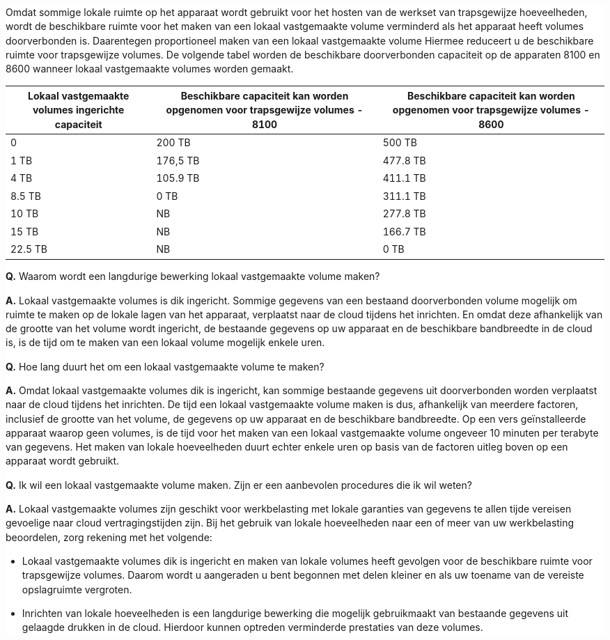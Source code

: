 Omdat sommige lokale ruimte op het apparaat wordt gebruikt voor het hosten van de werkset van trapsgewijze hoeveelheden, wordt de beschikbare ruimte voor het maken van een lokaal vastgemaakte volume verminderd als het apparaat heeft volumes doorverbonden is. Daarentegen proportioneel maken van een lokaal vastgemaakte volume Hiermee reduceert u de beschikbare ruimte voor trapsgewijze volumes. De volgende tabel worden de beschikbare doorverbonden capaciteit op de apparaten 8100 en 8600 wanneer lokaal vastgemaakte volumes worden gemaakt.

|Lokaal vastgemaakte volumes ingerichte capaciteit|Beschikbare capaciteit kan worden opgenomen voor trapsgewijze volumes - 8100|Beschikbare capaciteit kan worden opgenomen voor trapsgewijze volumes - 8600|
|-----|------|------|
|0 | 200 TB | 500 TB |
|1 TB | 176,5 TB | 477.8 TB|
|4 TB | 105.9 TB | 411.1 TB |
|8.5 TB | 0 TB | 311.1 TB|
|10 TB | NB | 277.8 TB |
|15 TB | NB | 166.7 TB |
|22.5 TB | NB | 0 TB |


**Q.** Waarom wordt een langdurige bewerking lokaal vastgemaakte volume maken? 

**A.** Lokaal vastgemaakte volumes is dik ingericht. Sommige gegevens van een bestaand doorverbonden volume mogelijk om ruimte te maken op de lokale lagen van het apparaat, verplaatst naar de cloud tijdens het inrichten. En omdat deze afhankelijk van de grootte van het volume wordt ingericht, de bestaande gegevens op uw apparaat en de beschikbare bandbreedte in de cloud is, is de tijd om te maken van een lokaal volume mogelijk enkele uren.

**Q.** Hoe lang duurt het om een lokaal vastgemaakte volume te maken?

**A.** Omdat lokaal vastgemaakte volumes dik is ingericht, kan sommige bestaande gegevens uit doorverbonden worden verplaatst naar de cloud tijdens het inrichten. De tijd een lokaal vastgemaakte volume maken is dus, afhankelijk van meerdere factoren, inclusief de grootte van het volume, de gegevens op uw apparaat en de beschikbare bandbreedte. Op een vers geïnstalleerde apparaat waarop geen volumes, is de tijd voor het maken van een lokaal vastgemaakte volume ongeveer 10 minuten per terabyte van gegevens. Het maken van lokale hoeveelheden duurt echter enkele uren op basis van de factoren uitleg boven op een apparaat wordt gebruikt.

**Q.** Ik wil een lokaal vastgemaakte volume maken. Zijn er een aanbevolen procedures die ik wil weten?

**A.** Lokaal vastgemaakte volumes zijn geschikt voor werkbelasting met lokale garanties van gegevens te allen tijde vereisen gevoelige naar cloud vertragingstijden zijn. Bij het gebruik van lokale hoeveelheden naar een of meer van uw werkbelasting beoordelen, zorg rekening met het volgende:

- Lokaal vastgemaakte volumes dik is ingericht en maken van lokale volumes heeft gevolgen voor de beschikbare ruimte voor trapsgewijze volumes. Daarom wordt u aangeraden u bent begonnen met delen kleiner en als uw toename van de vereiste opslagruimte vergroten.

- Inrichten van lokale hoeveelheden is een langdurige bewerking die mogelijk gebruikmaakt van bestaande gegevens uit gelaagde drukken in de cloud. Hierdoor kunnen optreden verminderde prestaties van deze volumes.
